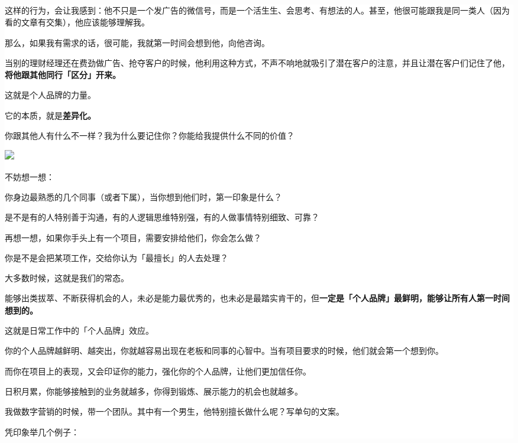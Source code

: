 
这样的行为，会让我感到：他不只是一个发广告的微信号，而是一个活生生、会思考、有想法的人。甚至，他很可能跟我是同一类人（因为看的文章有交集），他应该能够理解我。

  

那么，如果我有需求的话，很可能，我就第一时间会想到他，向他咨询。

  

当别的理财经理还在费劲做广告、抢夺客户的时候，他利用这种方式，不声不响地就吸引了潜在客户的注意，并且让潜在客户们记住了他，**将他跟其他同行「区分」开来。**

  

这就是个人品牌的力量。

  

它的本质，就是**差异化。**

  

你跟其他人有什么不一样？我为什么要记住你？你能给我提供什么不同的价值？

  

![](https://mmbiz.qpic.cn/mmbiz_png/yWXmuSFeCk17IVGzCR5kha9El3FjkFq2uoRVAw1eAXtvqC3YJCMINAocOGEdvzWrRjH12AHQPT0ia39U5bJNhkg/0?wx_fmt=png)

  

不妨想一想：

你身边最熟悉的几个同事（或者下属），当你想到他们时，第一印象是什么？

  

是不是有的人特别善于沟通，有的人逻辑思维特别强，有的人做事情特别细致、可靠？  

  

再想一想，如果你手头上有一个项目，需要安排给他们，你会怎么做？

  

你是不是会把某项工作，交给你认为「最擅长」的人去处理？

  

大多数时候，这就是我们的常态。

  

能够出类拔萃、不断获得机会的人，未必是能力最优秀的，也未必是最踏实肯干的，但**一定是「个人品牌」最鲜明，能够让所有人第一时间想到的。**

  

这就是日常工作中的「个人品牌」效应。

  

你的个人品牌越鲜明、越突出，你就越容易出现在老板和同事的心智中。当有项目要求的时候，他们就会第一个想到你。

  

而你在项目上的表现，又会印证你的能力，强化你的个人品牌，让他们更加信任你。

  

日积月累，你能够接触到的业务就越多，你得到锻炼、展示能力的机会也就越多。

  

我做数字营销的时候，带一个团队。其中有一个男生，他特别擅长做什么呢？写单句的文案。

  

凭印象举几个例子：
